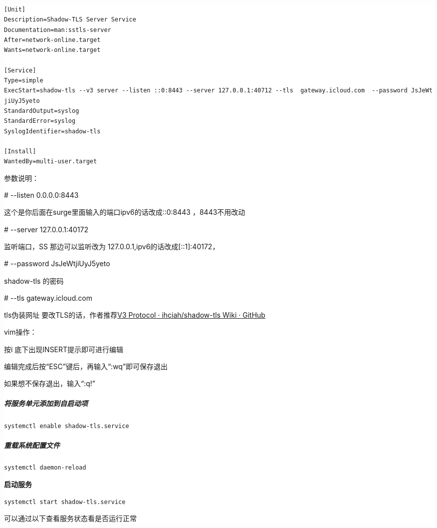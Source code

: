 ```
[Unit]
Description=Shadow-TLS Server Service
Documentation=man:sstls-server
After=network-online.target
Wants=network-online.target

[Service]
Type=simple
ExecStart=shadow-tls --v3 server --listen ::0:8443 --server 127.0.0.1:40712 --tls  gateway.icloud.com  --password JsJeWtjiUyJ5yeto
StandardOutput=syslog
StandardError=syslog
SyslogIdentifier=shadow-tls

[Install]
WantedBy=multi-user.target
```

参数说明：

\# --listen 0.0.0.0:8443

这个是你后面在surge里面输入的端口ipv6的话改成::0:8443 ，8443不用改动

\# --server 127.0.0.1:40172

监听端口，SS 那边可以监听改为 127.0.0.1,ipv6的话改成[::1]:40172，

\# --password JsJeWtjiUyJ5yeto

shadow-tls 的密码

\# --tls  gateway.icloud.com

tls伪装网址 要改TLS的话，作者推荐[V3 Protocol · ihciah/shadow-tls Wiki · GitHub](https://github.com/ihciah/shadow-tls/wiki/V3-Protocol?ref=blog.lalalayyds.top#services-that-support-tls13)



vim操作：

按i 底下出现INSERT提示即可进行编辑

编辑完成后按“ESC”键后，再输入“:wq”即可保存退出

如果想不保存退出，输入“:q!”

##### 将服务单元添加到自启动项

 `systemctl enable shadow-tls.service`

##### 重载系统配置文件

 `systemctl daemon-reload`

**启动服务**

`systemctl start shadow-tls.service`

可以通过以下查看服务状态看是否运行正常
